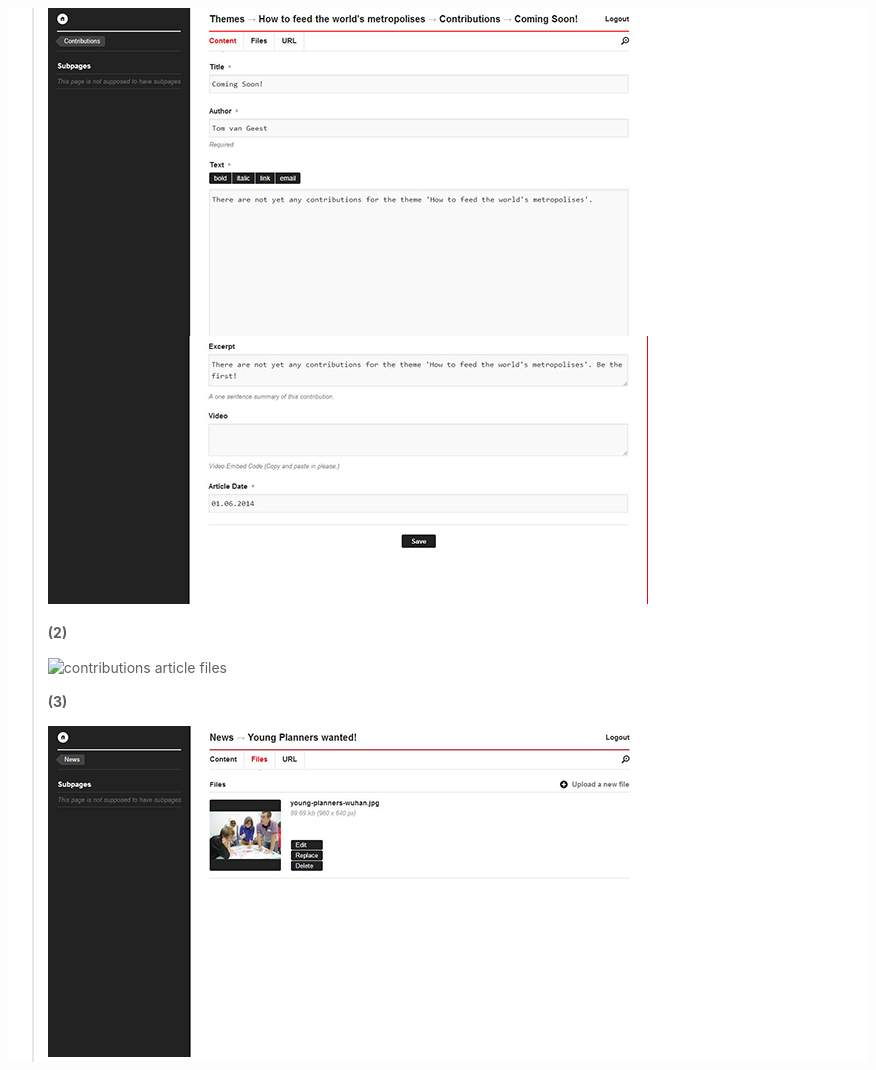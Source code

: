 >![contributions article content](/images/contributions_article_content.jpg)
>
>**(2)**
>
>![contributions article files](/images/contibutions_article_files.jpg)
>
>**(3)**
>
>![edit files](/images/fileediting1.jpg)
